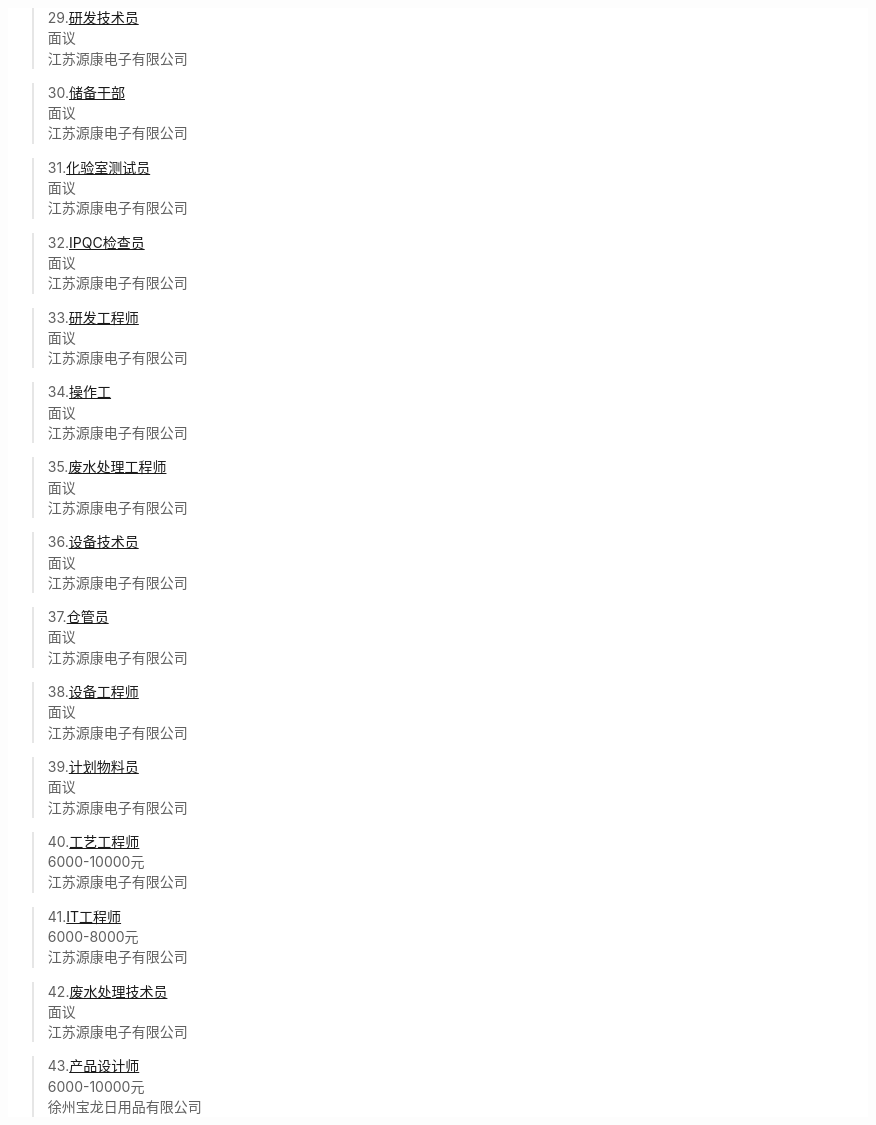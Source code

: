 >29.[研发技术员](https://www.pzhr.com/job/17125.html)<br>
>面议<br>
>江苏源康电子有限公司

>30.[储备干部](https://www.pzhr.com/job/16632.html)<br>
>面议<br>
>江苏源康电子有限公司

>31.[化验室测试员](https://www.pzhr.com/job/16571.html)<br>
>面议<br>
>江苏源康电子有限公司

>32.[IPQC检查员](https://www.pzhr.com/job/16570.html)<br>
>面议<br>
>江苏源康电子有限公司

>33.[研发工程师](https://www.pzhr.com/job/16562.html)<br>
>面议<br>
>江苏源康电子有限公司

>34.[操作工](https://www.pzhr.com/job/16545.html)<br>
>面议<br>
>江苏源康电子有限公司

>35.[废水处理工程师](https://www.pzhr.com/job/16084.html)<br>
>面议<br>
>江苏源康电子有限公司

>36.[设备技术员](https://www.pzhr.com/job/15933.html)<br>
>面议<br>
>江苏源康电子有限公司

>37.[仓管员](https://www.pzhr.com/job/16942.html)<br>
>面议<br>
>江苏源康电子有限公司

>38.[设备工程师](https://www.pzhr.com/job/15617.html)<br>
>面议<br>
>江苏源康电子有限公司

>39.[计划物料员](https://www.pzhr.com/job/16969.html)<br>
>面议<br>
>江苏源康电子有限公司

>40.[工艺工程师](https://www.pzhr.com/job/16076.html)<br>
>6000-10000元<br>
>江苏源康电子有限公司

>41.[IT工程师](https://www.pzhr.com/job/15616.html)<br>
>6000-8000元<br>
>江苏源康电子有限公司

>42.[废水处理技术员](https://www.pzhr.com/job/16946.html)<br>
>面议<br>
>江苏源康电子有限公司

>43.[产品设计师](https://www.pzhr.com/job/17164.html)<br>
>6000-10000元<br>
>徐州宝龙日用品有限公司
